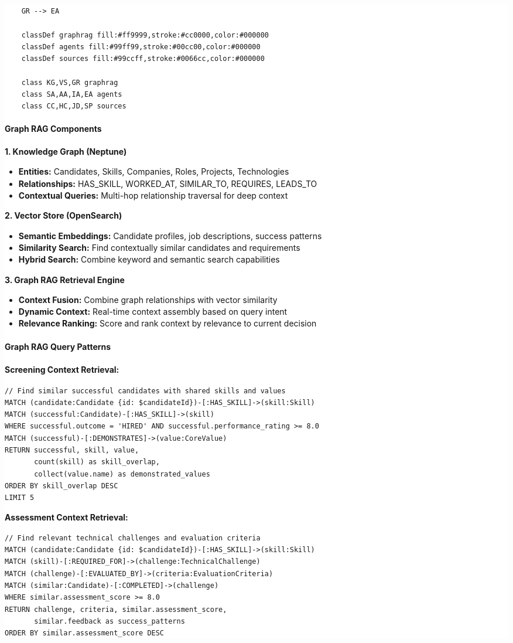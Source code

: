 ```mermaid
    GR --> EA
    
    classDef graphrag fill:#ff9999,stroke:#cc0000,color:#000000
    classDef agents fill:#99ff99,stroke:#00cc00,color:#000000
    classDef sources fill:#99ccff,stroke:#0066cc,color:#000000
    
    class KG,VS,GR graphrag
    class SA,AA,IA,EA agents
    class CC,HC,JD,SP sources
```

#### **Graph RAG Components**

**1. Knowledge Graph (Neptune)**
- **Entities:** Candidates, Skills, Companies, Roles, Projects, Technologies
- **Relationships:** HAS_SKILL, WORKED_AT, SIMILAR_TO, REQUIRES, LEADS_TO
- **Contextual Queries:** Multi-hop relationship traversal for deep context

**2. Vector Store (OpenSearch)**
- **Semantic Embeddings:** Candidate profiles, job descriptions, success patterns
- **Similarity Search:** Find contextually similar candidates and requirements
- **Hybrid Search:** Combine keyword and semantic search capabilities

**3. Graph RAG Retrieval Engine**
- **Context Fusion:** Combine graph relationships with vector similarity
- **Dynamic Context:** Real-time context assembly based on query intent
- **Relevance Ranking:** Score and rank context by relevance to current decision

#### **Graph RAG Query Patterns**

**Screening Context Retrieval:**
```cypher
// Find similar successful candidates with shared skills and values
MATCH (candidate:Candidate {id: $candidateId})-[:HAS_SKILL]->(skill:Skill)
MATCH (successful:Candidate)-[:HAS_SKILL]->(skill)
WHERE successful.outcome = 'HIRED' AND successful.performance_rating >= 8.0
MATCH (successful)-[:DEMONSTRATES]->(value:CoreValue)
RETURN successful, skill, value, 
       count(skill) as skill_overlap,
       collect(value.name) as demonstrated_values
ORDER BY skill_overlap DESC
LIMIT 5
```

**Assessment Context Retrieval:**
```cypher
// Find relevant technical challenges and evaluation criteria
MATCH (candidate:Candidate {id: $candidateId})-[:HAS_SKILL]->(skill:Skill)
MATCH (skill)-[:REQUIRED_FOR]->(challenge:TechnicalChallenge)
MATCH (challenge)-[:EVALUATED_BY]->(criteria:EvaluationCriteria)
MATCH (similar:Candidate)-[:COMPLETED]->(challenge)
WHERE similar.assessment_score >= 8.0
RETURN challenge, criteria, similar.assessment_score,
       similar.feedback as success_patterns
ORDER BY similar.assessment_score DESC
```
